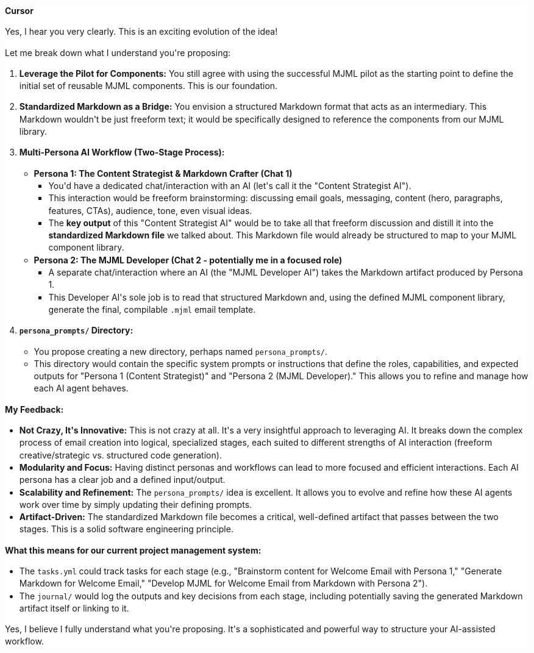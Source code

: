 
**Cursor**

Yes, I hear you very clearly. This is an exciting evolution of the idea!

Let me break down what I understand you're proposing:

1.  **Leverage the Pilot for Components:** You still agree with using the successful MJML pilot as the starting point to define the initial set of reusable MJML components. This is our foundation.

2.  **Standardized Markdown as a Bridge:** You envision a structured Markdown format that acts as an intermediary. This Markdown wouldn't be just freeform text; it would be specifically designed to reference the components from our MJML library.

3.  **Multi-Persona AI Workflow (Two-Stage Process):**
    *   **Persona 1: The Content Strategist & Markdown Crafter (Chat 1)**
        *   You'd have a dedicated chat/interaction with an AI (let's call it the "Content Strategist AI").
        *   This interaction would be freeform brainstorming: discussing email goals, messaging, content (hero, paragraphs, features, CTAs), audience, tone, even visual ideas.
        *   The **key output** of this "Content Strategist AI" would be to take all that freeform discussion and distill it into the **standardized Markdown file** we talked about. This Markdown file would already be structured to map to your MJML component library.
    *   **Persona 2: The MJML Developer (Chat 2 - potentially me in a focused role)**
        *   A separate chat/interaction where an AI (the "MJML Developer AI") takes the Markdown artifact produced by Persona 1.
        *   This Developer AI's sole job is to read that structured Markdown and, using the defined MJML component library, generate the final, compilable `.mjml` email template.

4.  **`persona_prompts/` Directory:**
    *   You propose creating a new directory, perhaps named `persona_prompts/`.
    *   This directory would contain the specific system prompts or instructions that define the roles, capabilities, and expected outputs for "Persona 1 (Content Strategist)" and "Persona 2 (MJML Developer)." This allows you to refine and manage how each AI agent behaves.

**My Feedback:**

*   **Not Crazy, It's Innovative:** This is not crazy at all. It's a very insightful approach to leveraging AI. It breaks down the complex process of email creation into logical, specialized stages, each suited to different strengths of AI interaction (freeform creative/strategic vs. structured code generation).
*   **Modularity and Focus:** Having distinct personas and workflows can lead to more focused and efficient interactions. Each AI persona has a clear job and a defined input/output.
*   **Scalability and Refinement:** The `persona_prompts/` idea is excellent. It allows you to evolve and refine how these AI agents work over time by simply updating their defining prompts.
*   **Artifact-Driven:** The standardized Markdown file becomes a critical, well-defined artifact that passes between the two stages. This is a solid software engineering principle.

**What this means for our current project management system:**

*   The `tasks.yml` could track tasks for each stage (e.g., "Brainstorm content for Welcome Email with Persona 1," "Generate Markdown for Welcome Email," "Develop MJML for Welcome Email from Markdown with Persona 2").
*   The `journal/` would log the outputs and key decisions from each stage, including potentially saving the generated Markdown artifact itself or linking to it.

Yes, I believe I fully understand what you're proposing. It's a sophisticated and powerful way to structure your AI-assisted workflow.
